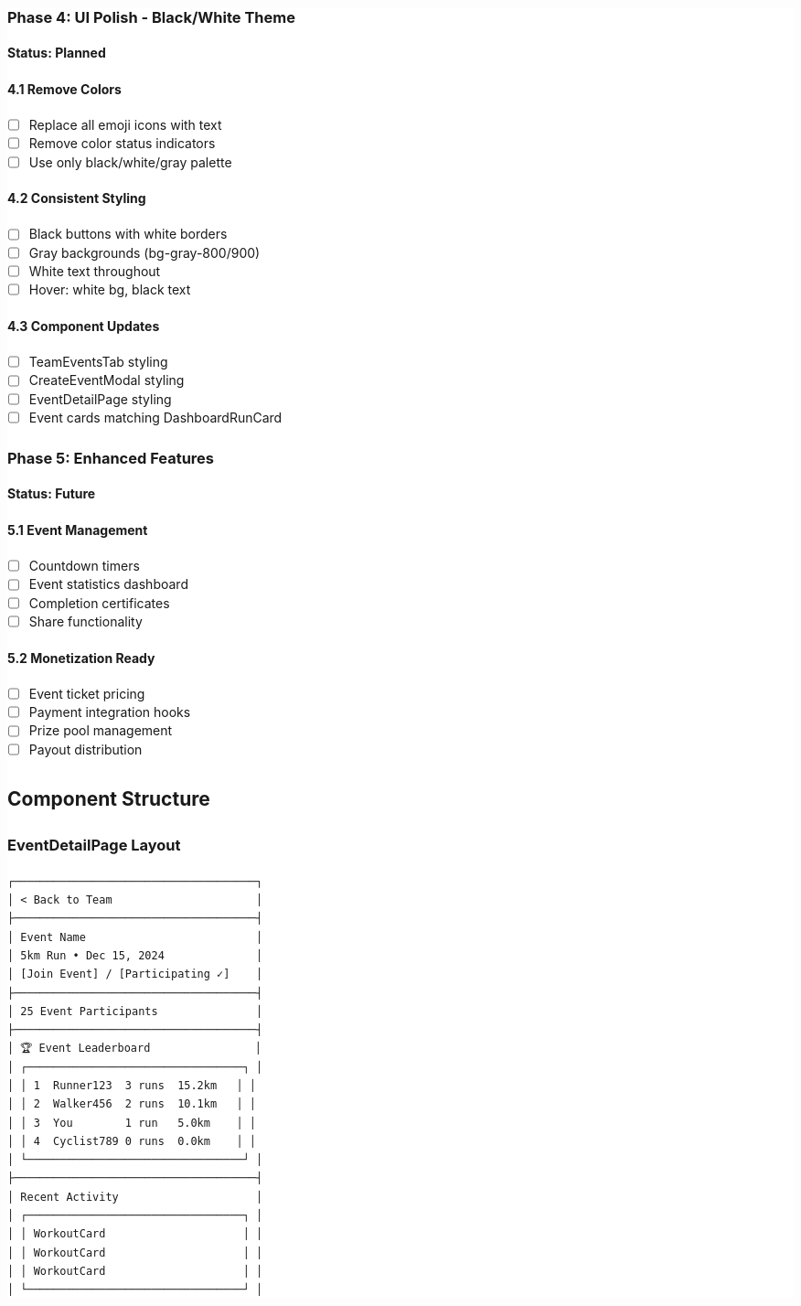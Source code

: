 ### Phase 4: UI Polish - Black/White Theme
**Status: Planned**

#### 4.1 Remove Colors
- [ ] Replace all emoji icons with text
- [ ] Remove color status indicators
- [ ] Use only black/white/gray palette

#### 4.2 Consistent Styling
- [ ] Black buttons with white borders
- [ ] Gray backgrounds (bg-gray-800/900)
- [ ] White text throughout
- [ ] Hover: white bg, black text

#### 4.3 Component Updates
- [ ] TeamEventsTab styling
- [ ] CreateEventModal styling
- [ ] EventDetailPage styling
- [ ] Event cards matching DashboardRunCard

### Phase 5: Enhanced Features
**Status: Future**

#### 5.1 Event Management
- [ ] Countdown timers
- [ ] Event statistics dashboard
- [ ] Completion certificates
- [ ] Share functionality

#### 5.2 Monetization Ready
- [ ] Event ticket pricing
- [ ] Payment integration hooks
- [ ] Prize pool management
- [ ] Payout distribution

## Component Structure

### EventDetailPage Layout
```
┌─────────────────────────────────────┐
│ < Back to Team                      │
├─────────────────────────────────────┤
│ Event Name                          │
│ 5km Run • Dec 15, 2024              │
│ [Join Event] / [Participating ✓]    │
├─────────────────────────────────────┤
│ 25 Event Participants               │
├─────────────────────────────────────┤
│ 🏆 Event Leaderboard                │
│ ┌─────────────────────────────────┐ │
│ │ 1  Runner123  3 runs  15.2km   │ │
│ │ 2  Walker456  2 runs  10.1km   │ │
│ │ 3  You        1 run   5.0km    │ │
│ │ 4  Cyclist789 0 runs  0.0km    │ │
│ └─────────────────────────────────┘ │
├─────────────────────────────────────┤
│ Recent Activity                     │
│ ┌─────────────────────────────────┐ │
│ │ WorkoutCard                     │ │
│ │ WorkoutCard                     │ │
│ │ WorkoutCard                     │ │
│ └─────────────────────────────────┘ │
```